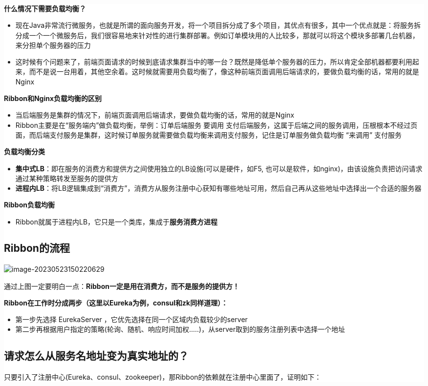 

**什么情况下需要负载均衡？**

- 现在Java非常流行微服务，也就是所谓的面向服务开发，将一个项目拆分成了多个项目，其优点有很多，其中一个优点就是：将服务拆分成一个一个微服务后，我们很容易地来针对性的进行集群部署。例如订单模块用的人比较多，那就可以将这个模块多部署几台机器，来分担单个服务器的压力

- 这时候有个问题来了，前端页面请求的时候到底请求集群当中的哪一台？既然是降低单个服务器的压力，所以肯定全部机器都要利用起来，而不是说一台用着，其他空余着。这时候就需要用负载均衡了，像这种前端页面调用后端请求的，要做负载均衡的话，常用的就是Nginx





**Ribbon和Nginx负载均衡的区别**

- 当后端服务是集群的情况下，前端页面调用后端请求，要做负载均衡的话，常用的就是Nginx
- Ribbon主要是在“服务端内”做负载均衡，举例：订单后端服务 要调用 支付后端服务，这属于后端之间的服务调用，压根根本不经过页面，而后端支付服务是集群，这时候订单服务就需要做负载均衡来调用支付服务，记住是订单服务做负载均衡 “来调用” 支付服务





**负载均衡分类**

-  **集中式LB**：即在服务的消费方和提供方之间使用独立的LB设施(可以是硬件，如F5, 也可以是软件，如nginx)，由该设施负责把访问请求通过某种策略转发至服务的提供方
- **进程内LB**：将LB逻辑集成到“消费方”，消费方从服务注册中心获知有哪些地址可用，然后自己再从这些地址中选择出一个合适的服务器





**Ribbon负载均衡**

- Ribbon就属于进程内LB，它只是一个类库，集成于**服务消费方进程**







## Ribbon的流程

![image-20230523150220629](https://img2023.cnblogs.com/blog/2421736/202305/2421736-20230523150221319-1099794917.png)



通过上图一定要明白一点：**Ribbon一定是用在消费方，而不是服务的提供方！**





**Ribbon在工作时分成两步（这里以Eureka为例，consul和zk同样道理）：**

- 第一步先选择 EurekaServer ，它优先选择在同一个区域内负载较少的server
- 第二步再根据用户指定的策略(轮询、随机、响应时间加权.....)，从server取到的服务注册列表中选择一个地址







## 请求怎么从服务名地址变为真实地址的？

只要引入了注册中心(Eureka、consul、zookeeper)，那Ribbon的依赖就在注册中心里面了，证明如下：
